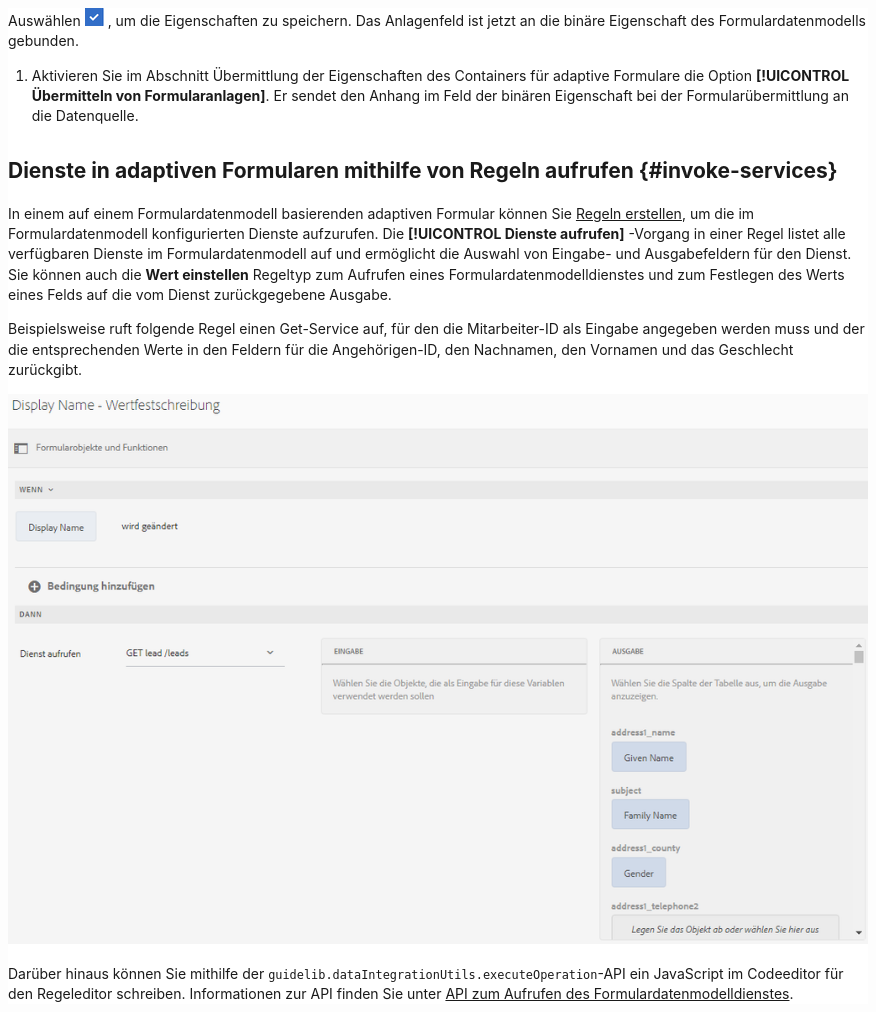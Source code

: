    Auswählen ![check-button](assets/check-button.png) , um die Eigenschaften zu speichern. Das Anlagenfeld ist jetzt an die binäre Eigenschaft des Formulardatenmodells gebunden.

1. Aktivieren Sie im Abschnitt Übermittlung der Eigenschaften des Containers für adaptive Formulare die Option **[!UICONTROL Übermitteln von Formularanlagen]**. Er sendet den Anhang im Feld der binären Eigenschaft bei der Formularübermittlung an die Datenquelle.

## Dienste in adaptiven Formularen mithilfe von Regeln aufrufen {#invoke-services}

In einem auf einem Formulardatenmodell basierenden adaptiven Formular können Sie [Regeln erstellen](../../forms/using/rule-editor.md), um die im Formulardatenmodell konfigurierten Dienste aufzurufen. Die **[!UICONTROL Dienste aufrufen]** -Vorgang in einer Regel listet alle verfügbaren Dienste im Formulardatenmodell auf und ermöglicht die Auswahl von Eingabe- und Ausgabefeldern für den Dienst. Sie können auch die **Wert einstellen** Regeltyp zum Aufrufen eines Formulardatenmodelldienstes und zum Festlegen des Werts eines Felds auf die vom Dienst zurückgegebene Ausgabe.

Beispielsweise ruft folgende Regel einen Get-Service auf, für den die Mitarbeiter-ID als Eingabe angegeben werden muss und der die entsprechenden Werte in den Feldern für die Angehörigen-ID, den Nachnamen, den Vornamen und das Geschlecht zurückgibt.

![invoke-service](assets/invoke-service.png)

Darüber hinaus können Sie mithilfe der `guidelib.dataIntegrationUtils.executeOperation`-API ein JavaScript im Codeeditor für den Regeleditor schreiben. Informationen zur API finden Sie unter [API zum Aufrufen des Formulardatenmodelldienstes](/help/forms/using/invoke-form-data-model-services.md).
